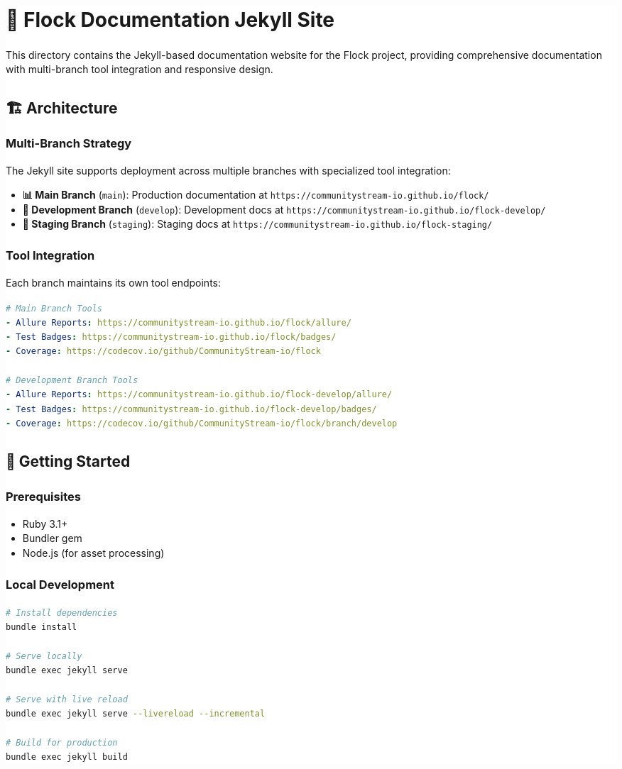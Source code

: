 # 🦅 Flock Documentation Jekyll Site

This directory contains the Jekyll-based documentation website for the Flock project, providing comprehensive documentation with multi-branch tool integration and responsive design.

## 🏗️ **Architecture**

### **Multi-Branch Strategy**
The Jekyll site supports deployment across multiple branches with specialized tool integration:

- **📊 Main Branch** (`main`): Production documentation at `https://communitystream-io.github.io/flock/`
- **🚧 Development Branch** (`develop`): Development docs at `https://communitystream-io.github.io/flock-develop/`
- **🔬 Staging Branch** (`staging`): Staging docs at `https://communitystream-io.github.io/flock-staging/`

### **Tool Integration**
Each branch maintains its own tool endpoints:

```yaml
# Main Branch Tools
- Allure Reports: https://communitystream-io.github.io/flock/allure/
- Test Badges: https://communitystream-io.github.io/flock/badges/
- Coverage: https://codecov.io/github/CommunityStream-io/flock

# Development Branch Tools  
- Allure Reports: https://communitystream-io.github.io/flock-develop/allure/
- Test Badges: https://communitystream-io.github.io/flock-develop/badges/
- Coverage: https://codecov.io/github/CommunityStream-io/flock/branch/develop
```

## 🚀 **Getting Started**

### **Prerequisites**
- Ruby 3.1+
- Bundler gem
- Node.js (for asset processing)

### **Local Development**

```bash
# Install dependencies
bundle install

# Serve locally
bundle exec jekyll serve

# Serve with live reload
bundle exec jekyll serve --livereload --incremental

# Build for production
bundle exec jekyll build
```
